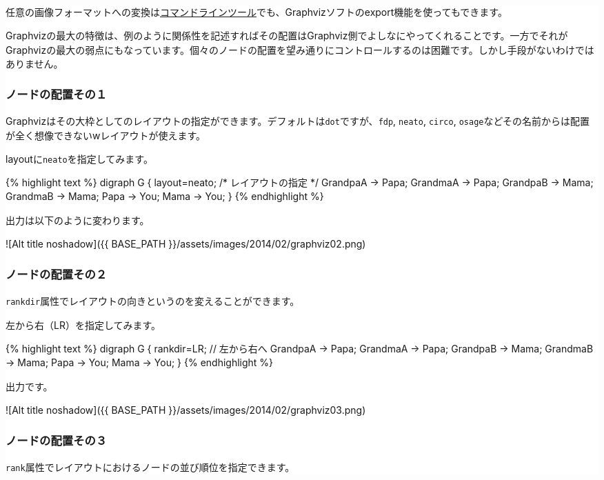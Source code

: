 任意の画像フォーマットへの変換は[コマンドラインツール](http://www.graphviz.org/content/command-line-invocation "Command-line Invocation \| Graphviz - Graph Visualization Software")でも、Graphvizソフトのexport機能を使ってもできます。

Graphvizの最大の特徴は、例のように関係性を記述すればその配置はGraphviz側でよしなにやってくれることです。一方でそれがGraphvizの最大の弱点にもなっています。個々のノードの配置を望み通りにコントロールするのは困難です。しかし手段がないわけではありません。

### ノードの配置その１

Graphvizはその大枠としてのレイアウトの指定ができます。デフォルトは`dot`ですが、`fdp`, `neato`, `circo`, `osage`などその名前からは配置が全く想像できないwレイアウトが使えます。

layoutに`neato`を指定してみます。

{% highlight text %}
digraph G {
  layout=neato;  /* レイアウトの指定 */
  GrandpaA -> Papa;
  GrandmaA -> Papa;
  GrandpaB -> Mama;
  GrandmaB -> Mama;
  Papa -> You;
  Mama -> You;
}
{% endhighlight %}

出力は以下のように変わります。

![Alt title noshadow]({{ BASE_PATH }}/assets/images/2014/02/graphviz02.png)


### ノードの配置その２

`rankdir`属性でレイアウトの向きというのを変えることができます。

左から右（LR）を指定してみます。

{% highlight text %}
digraph G {
  rankdir=LR; // 左から右へ
  GrandpaA -> Papa;
  GrandmaA -> Papa;
  GrandpaB -> Mama;
  GrandmaB -> Mama;
  Papa -> You;
  Mama -> You;
}
{% endhighlight %}

出力です。

![Alt title noshadow]({{ BASE_PATH }}/assets/images/2014/02/graphviz03.png)

### ノードの配置その３

`rank`属性でレイアウトにおけるノードの並び順位を指定できます。
